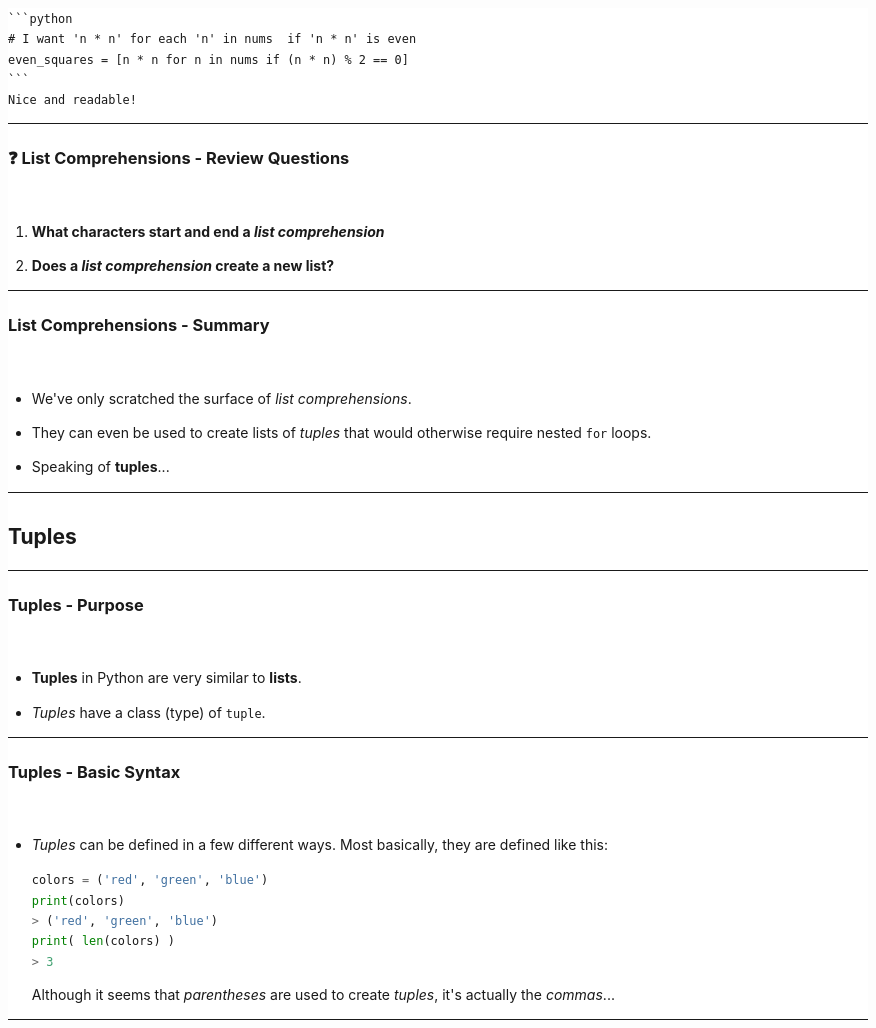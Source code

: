 	```python
	# I want 'n * n' for each 'n' in nums  if 'n * n' is even
	even_squares = [n * n for n in nums if (n * n) % 2 == 0]
	```
	Nice and readable!

---
### ❓ List Comprehensions - Review Questions
<br>

1. **What characters start and end a _list comprehension_**

2. **Does a _list comprehension_ create a new list?**

---
### List Comprehensions - Summary
<br>

- We've only scratched the surface of _list comprehensions_.

- They can even be used to create lists of _tuples_ that would otherwise require nested `for` loops.

- Speaking of **tuples**...

---
## Tuples

---
### Tuples - Purpose
<br>

- **Tuples** in Python are very similar to **lists**.

- _Tuples_ have a class (type) of `tuple`.

---
### Tuples - Basic Syntax
<br>

- _Tuples_ can be defined in a few different ways.  Most basically, they are defined like this:

	```python
	colors = ('red', 'green', 'blue')
	print(colors)
	> ('red', 'green', 'blue')
	print( len(colors) )
	> 3
	``` 
	Although it seems that _parentheses_ are used to create _tuples_, it's actually the _commas_...

---